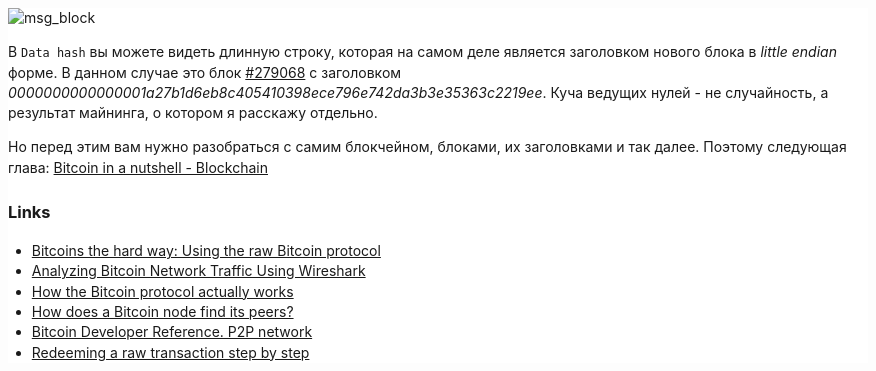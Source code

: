 ![msg_block](http://static.righto.com/images/bitcoin/bitcoin_wireshark_inv.png)

В `Data hash` вы можете видеть длинную строку, которая на самом деле является заголовком нового блока в *little endian* форме. В данном случае это блок [#279068](https://blockchain.info/ru/block-height/279068) с заголовком *0000000000000001a27b1d6eb8c405410398ece796e742da3b3e35363c2219ee*. Куча ведущих нулей - не случайность, а результат майнинга, о котором я расскажу отдельно.

Но перед этим вам нужно разобраться с самим блокчейном, блоками, их заголовками и так далее. Поэтому следующая глава: [Bitcoin in a nutshell - Blockchain]()

### Links

- [Bitcoins the hard way: Using the raw Bitcoin protocol](http://www.righto.com/2014/02/bitcoins-hard-way-using-raw-bitcoin.html)
- [Analyzing Bitcoin Network Traffic Using Wireshark](https://www.samkear.com/networking/analyzing-bitcoin-network-traffic-wireshark)
- [How the Bitcoin protocol actually works](http://www.michaelnielsen.org/ddi/how-the-bitcoin-protocol-actually-works/)
- [How does a Bitcoin node find its peers?](https://www.quora.com/Bitcoin-How-does-a-Bitcoin-node-find-its-peers)
- [Bitcoin Developer Reference. P2P network](https://bitcoin.org/en/developer-reference#p2p-network)
- [Redeeming a raw transaction step by step](http://bitcoin.stackexchange.com/questions/32628/redeeming-a-raw-transaction-step-by-step-example-required)
